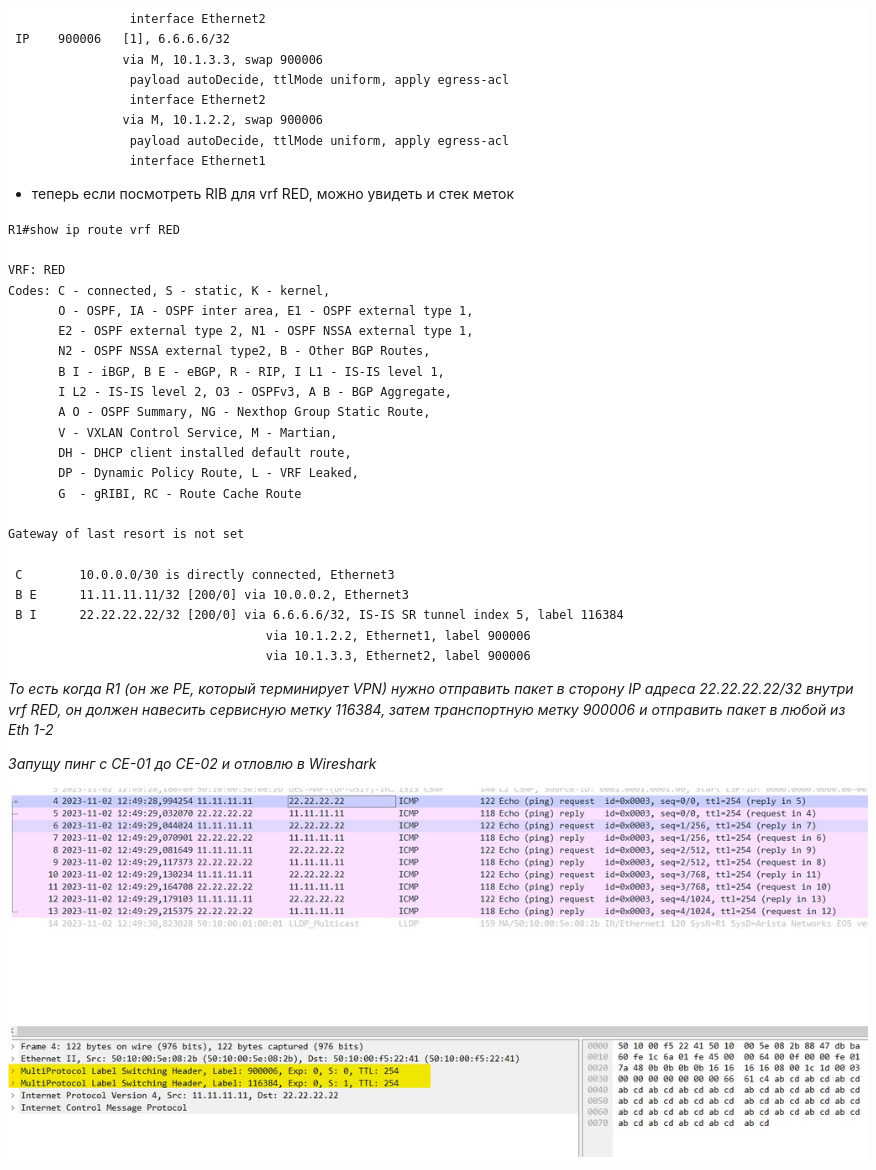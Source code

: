 ```R1#show mpls lfib route
                 interface Ethernet2
 IP    900006   [1], 6.6.6.6/32
                via M, 10.1.3.3, swap 900006
                 payload autoDecide, ttlMode uniform, apply egress-acl
                 interface Ethernet2
                via M, 10.1.2.2, swap 900006
                 payload autoDecide, ttlMode uniform, apply egress-acl
                 interface Ethernet1
```

* теперь если посмотреть RIB для vrf RED, можно увидеть и стек меток

```
R1#show ip route vrf RED

VRF: RED
Codes: C - connected, S - static, K - kernel,
       O - OSPF, IA - OSPF inter area, E1 - OSPF external type 1,
       E2 - OSPF external type 2, N1 - OSPF NSSA external type 1,
       N2 - OSPF NSSA external type2, B - Other BGP Routes,
       B I - iBGP, B E - eBGP, R - RIP, I L1 - IS-IS level 1,
       I L2 - IS-IS level 2, O3 - OSPFv3, A B - BGP Aggregate,
       A O - OSPF Summary, NG - Nexthop Group Static Route,
       V - VXLAN Control Service, M - Martian,
       DH - DHCP client installed default route,
       DP - Dynamic Policy Route, L - VRF Leaked,
       G  - gRIBI, RC - Route Cache Route

Gateway of last resort is not set

 C        10.0.0.0/30 is directly connected, Ethernet3
 B E      11.11.11.11/32 [200/0] via 10.0.0.2, Ethernet3
 B I      22.22.22.22/32 [200/0] via 6.6.6.6/32, IS-IS SR tunnel index 5, label 116384
                                    via 10.1.2.2, Ethernet1, label 900006
                                    via 10.1.3.3, Ethernet2, label 900006
```

_То есть когда R1 (он же PE, который терминирует VPN) нужно отправить пакет в сторону IP адреса 22.22.22.22/32 внутри vrf RED, он должен навесить сервисную метку 116384, затем транспортную метку 900006 и отправить пакет в любой из Eth 1-2_

_Запущу пинг с СЕ-01 до СЕ-02 и отловлю в Wireshark_

![request](echo-request.jpg)

